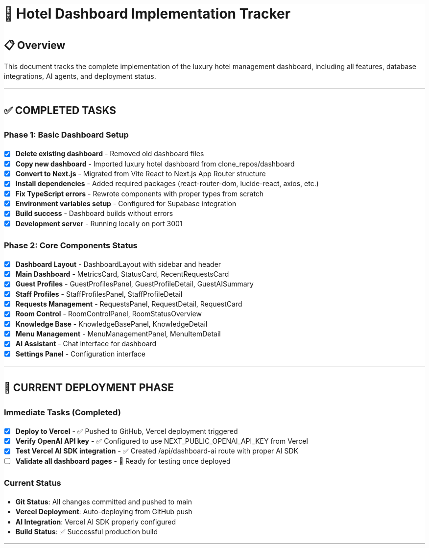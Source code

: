 # 🏨 Hotel Dashboard Implementation Tracker

## 📋 Overview
This document tracks the complete implementation of the luxury hotel management dashboard, including all features, database integrations, AI agents, and deployment status.

---

## ✅ COMPLETED TASKS

### Phase 1: Basic Dashboard Setup
- [x] **Delete existing dashboard** - Removed old dashboard files
- [x] **Copy new dashboard** - Imported luxury hotel dashboard from clone_repos/dashboard
- [x] **Convert to Next.js** - Migrated from Vite React to Next.js App Router structure
- [x] **Install dependencies** - Added required packages (react-router-dom, lucide-react, axios, etc.)
- [x] **Fix TypeScript errors** - Rewrote components with proper types from scratch
- [x] **Environment variables setup** - Configured for Supabase integration
- [x] **Build success** - Dashboard builds without errors
- [x] **Development server** - Running locally on port 3001

### Phase 2: Core Components Status
- [x] **Dashboard Layout** - DashboardLayout with sidebar and header
- [x] **Main Dashboard** - MetricsCard, StatusCard, RecentRequestsCard
- [x] **Guest Profiles** - GuestProfilesPanel, GuestProfileDetail, GuestAISummary
- [x] **Staff Profiles** - StaffProfilesPanel, StaffProfileDetail
- [x] **Requests Management** - RequestsPanel, RequestDetail, RequestCard
- [x] **Room Control** - RoomControlPanel, RoomStatusOverview
- [x] **Knowledge Base** - KnowledgeBasePanel, KnowledgeDetail
- [x] **Menu Management** - MenuManagementPanel, MenuItemDetail
- [x] **AI Assistant** - Chat interface for dashboard
- [x] **Settings Panel** - Configuration interface

---

## 🚀 CURRENT DEPLOYMENT PHASE

### Immediate Tasks (Completed)
- [x] **Deploy to Vercel** - ✅ Pushed to GitHub, Vercel deployment triggered
- [x] **Verify OpenAI API key** - ✅ Configured to use NEXT_PUBLIC_OPENAI_API_KEY from Vercel
- [x] **Test Vercel AI SDK integration** - ✅ Created /api/dashboard-ai route with proper AI SDK
- [ ] **Validate all dashboard pages** - 🔄 Ready for testing once deployed

### Current Status
- **Git Status**: All changes committed and pushed to main
- **Vercel Deployment**: Auto-deploying from GitHub push
- **AI Integration**: Vercel AI SDK properly configured
- **Build Status**: ✅ Successful production build

---